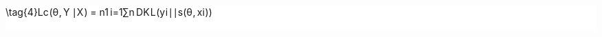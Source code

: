 \tag{4}</annotation></semantics></math></span><span class="katex-html" aria-hidden="true"><span class="base"><span class="strut" style="height: 1em; vertical-align: -0.25em;"></span><span class="mord"><span class="mord"><span class="mord mathcal">L</span></span><span class="msupsub"><span class="vlist-t vlist-t2"><span class="vlist-r"><span class="vlist" style="height: 0.151392em;"><span class="" style="top: -2.55em; margin-right: 0.05em;"><span class="pstrut" style="height: 2.7em;"></span><span class="sizing reset-size6 size3 mtight"><span class="mord mathdefault mtight">c</span></span></span></span><span class="vlist-s">​</span></span><span class="vlist-r"><span class="vlist" style="height: 0.15em;"><span class=""></span></span></span></span></span></span><span class="mopen">(</span><span class="mord"><span class="mord"><span class="mord boldsymbol" style="margin-right: 0.03194em;">θ</span></span></span><span class="mpunct">,</span><span class="mspace" style="margin-right: 0.166667em;"></span><span class="mord mathdefault" style="margin-right: 0.22222em;">Y</span><span class="mord">∣</span><span class="mord mathdefault" style="margin-right: 0.07847em;">X</span><span class="mclose">)</span><span class="mspace" style="margin-right: 0.277778em;"></span><span class="mrel">=</span><span class="mspace" style="margin-right: 0.277778em;"></span></span><span class="base"><span class="strut" style="height: 2.92907em; vertical-align: -1.27767em;"></span><span class="mord"><span class="mord"><span class="mopen nulldelimiter"></span><span class="mfrac"><span class="vlist-t vlist-t2"><span class="vlist-r"><span class="vlist" style="height: 1.32144em;"><span class="" style="top: -2.314em;"><span class="pstrut" style="height: 3em;"></span><span class="mord"><span class="mord mathdefault">n</span></span></span><span class="" style="top: -3.23em;"><span class="pstrut" style="height: 3em;"></span><span class="frac-line" style="border-bottom-width: 0.04em;"></span></span><span class="" style="top: -3.677em;"><span class="pstrut" style="height: 3em;"></span><span class="mord"><span class="mord">1</span></span></span></span><span class="vlist-s">​</span></span><span class="vlist-r"><span class="vlist" style="height: 0.686em;"><span class=""></span></span></span></span></span><span class="mclose nulldelimiter"></span></span></span><span class="mspace" style="margin-right: 0.166667em;"></span><span class="mop op-limits"><span class="vlist-t vlist-t2"><span class="vlist-r"><span class="vlist" style="height: 1.6514em;"><span class="" style="top: -1.87233em; margin-left: 0em;"><span class="pstrut" style="height: 3.05em;"></span><span class="sizing reset-size6 size3 mtight"><span class="mord mtight"><span class="mord mathdefault mtight">i</span><span class="mrel mtight">=</span><span class="mord mtight">1</span></span></span></span><span class="" style="top: -3.05001em;"><span class="pstrut" style="height: 3.05em;"></span><span class=""><span class="mop op-symbol large-op">∑</span></span></span><span class="" style="top: -4.30001em; margin-left: 0em;"><span class="pstrut" style="height: 3.05em;"></span><span class="sizing reset-size6 size3 mtight"><span class="mord mathdefault mtight">n</span></span></span></span><span class="vlist-s">​</span></span><span class="vlist-r"><span class="vlist" style="height: 1.27767em;"><span class=""></span></span></span></span></span><span class="mspace" style="margin-right: 0.166667em;"></span><span class="mord"><span class="mord mathdefault" style="margin-right: 0.02778em;">D</span><span class="msupsub"><span class="vlist-t vlist-t2"><span class="vlist-r"><span class="vlist" style="height: 0.328331em;"><span class="" style="top: -2.55em; margin-left: -0.02778em; margin-right: 0.05em;"><span class="pstrut" style="height: 2.7em;"></span><span class="sizing reset-size6 size3 mtight"><span class="mord mtight"><span class="mord mathdefault mtight" style="margin-right: 0.07153em;">K</span><span class="mord mathdefault mtight">L</span></span></span></span></span><span class="vlist-s">​</span></span><span class="vlist-r"><span class="vlist" style="height: 0.15em;"><span class=""></span></span></span></span></span></span><span class="mopen">(</span><span class="mord"><span class="mord"><span class="mord"><span class="mord boldsymbol" style="margin-right: 0.03704em;">y</span></span></span><span class="msupsub"><span class="vlist-t vlist-t2"><span class="vlist-r"><span class="vlist" style="height: 0.217524em;"><span class="" style="top: -2.45586em; margin-right: 0.05em;"><span class="pstrut" style="height: 2.7em;"></span><span class="sizing reset-size6 size3 mtight"><span class="mord mathdefault mtight">i</span></span></span></span><span class="vlist-s">​</span></span><span class="vlist-r"><span class="vlist" style="height: 0.24414em;"><span class=""></span></span></span></span></span></span><span class="mord">∣</span><span class="mord">∣</span><span class="mord"><span class="mord"><span class="mord boldsymbol">s</span></span></span><span class="mopen">(</span><span class="mord"><span class="mord"><span class="mord boldsymbol" style="margin-right: 0.03194em;">θ</span></span></span><span class="mpunct">,</span><span class="mspace" style="margin-right: 0.166667em;"></span><span class="mord"><span class="mord"><span class="mord"><span class="mord boldsymbol">x</span></span></span><span class="msupsub"><span class="vlist-t vlist-t2"><span class="vlist-r"><span class="vlist" style="height: 0.311664em;"><span class="" style="top: -2.55em; margin-right: 0.05em;"><span class="pstrut" style="height: 2.7em;"></span><span class="sizing reset-size6 size3 mtight"><span class="mord mathdefault mtight">i</span></span></span></span><span class="vlist-s">​</span></span><span class="vlist-r"><span class="vlist" style="height: 0.15em;"><span class=""></span></span></span></span></span></span><span class="mclose">)</span><span class="mclose">)